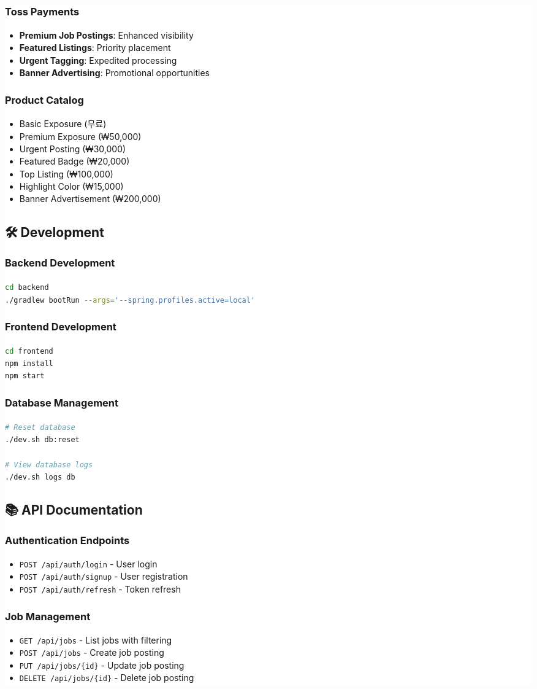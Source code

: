 ### Toss Payments
- **Premium Job Postings**: Enhanced visibility
- **Featured Listings**: Priority placement
- **Urgent Tagging**: Expedited processing
- **Banner Advertising**: Promotional opportunities

### Product Catalog
- Basic Exposure (무료)
- Premium Exposure (₩50,000)
- Urgent Posting (₩30,000)
- Featured Badge (₩20,000)
- Top Listing (₩100,000)
- Highlight Color (₩15,000)
- Banner Advertisement (₩200,000)

## 🛠 Development

### Backend Development
```bash
cd backend
./gradlew bootRun --args='--spring.profiles.active=local'
```

### Frontend Development
```bash
cd frontend
npm install
npm start
```

### Database Management
```bash
# Reset database
./dev.sh db:reset

# View database logs
./dev.sh logs db
```

## 📚 API Documentation

### Authentication Endpoints
- `POST /api/auth/login` - User login
- `POST /api/auth/signup` - User registration
- `POST /api/auth/refresh` - Token refresh

### Job Management
- `GET /api/jobs` - List jobs with filtering
- `POST /api/jobs` - Create job posting
- `PUT /api/jobs/{id}` - Update job posting
- `DELETE /api/jobs/{id}` - Delete job posting
